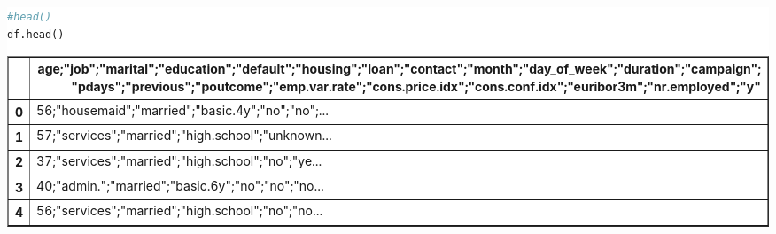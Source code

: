 
```python
#head()
df.head()
```




<div>
<style scoped>
    .dataframe tbody tr th:only-of-type {
        vertical-align: middle;
    }

    .dataframe tbody tr th {
        vertical-align: top;
    }

    .dataframe thead th {
        text-align: right;
    }
</style>
<table border="1" class="dataframe">
  <thead>
    <tr style="text-align: right;">
      <th></th>
      <th>age;"job";"marital";"education";"default";"housing";"loan";"contact";"month";"day_of_week";"duration";"campaign";"pdays";"previous";"poutcome";"emp.var.rate";"cons.price.idx";"cons.conf.idx";"euribor3m";"nr.employed";"y"</th>
    </tr>
  </thead>
  <tbody>
    <tr>
      <th>0</th>
      <td>56;"housemaid";"married";"basic.4y";"no";"no";...</td>
    </tr>
    <tr>
      <th>1</th>
      <td>57;"services";"married";"high.school";"unknown...</td>
    </tr>
    <tr>
      <th>2</th>
      <td>37;"services";"married";"high.school";"no";"ye...</td>
    </tr>
    <tr>
      <th>3</th>
      <td>40;"admin.";"married";"basic.6y";"no";"no";"no...</td>
    </tr>
    <tr>
      <th>4</th>
      <td>56;"services";"married";"high.school";"no";"no...</td>
    </tr>
  </tbody>
</table>
</div>
